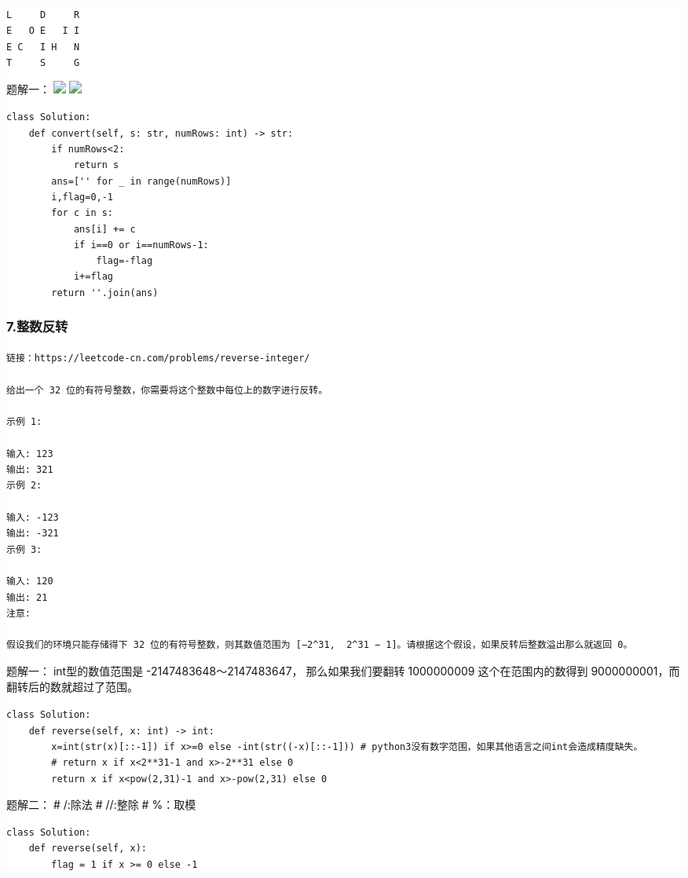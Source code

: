     L     D     R
    E   O E   I I
    E C   I H   N
    T     S     G

题解一：
![](https://gypsy-1255824480.cos.ap-beijing.myqcloud.com/blog/z-word.png)
![](https://gypsy-1255824480.cos.ap-beijing.myqcloud.com/blog/z-word1.png)
```
class Solution:
    def convert(self, s: str, numRows: int) -> str:
        if numRows<2:
            return s
        ans=['' for _ in range(numRows)]
        i,flag=0,-1
        for c in s:
            ans[i] += c
            if i==0 or i==numRows-1:
                flag=-flag
            i+=flag
        return ''.join(ans)

```

### 7.整数反转
    链接：https://leetcode-cn.com/problems/reverse-integer/

    给出一个 32 位的有符号整数，你需要将这个整数中每位上的数字进行反转。

    示例 1:

    输入: 123
    输出: 321
    示例 2:

    输入: -123
    输出: -321
    示例 3:

    输入: 120
    输出: 21
    注意:

    假设我们的环境只能存储得下 32 位的有符号整数，则其数值范围为 [−2^31,  2^31 − 1]。请根据这个假设，如果反转后整数溢出那么就返回 0。

题解一：
int型的数值范围是 -2147483648～2147483647， 那么如果我们要翻转 1000000009 这个在范围内的数得到 9000000001，而翻转后的数就超过了范围。
```
class Solution:
    def reverse(self, x: int) -> int:
        x=int(str(x)[::-1]) if x>=0 else -int(str((-x)[::-1])) # python3没有数字范围，如果其他语言之间int会造成精度缺失。
        # return x if x<2**31-1 and x>-2**31 else 0
        return x if x<pow(2,31)-1 and x>-pow(2,31) else 0
```
题解二：
    # /:除法
    # //:整除
    # %：取模
```
class Solution:
    def reverse(self, x):
        flag = 1 if x >= 0 else -1
```